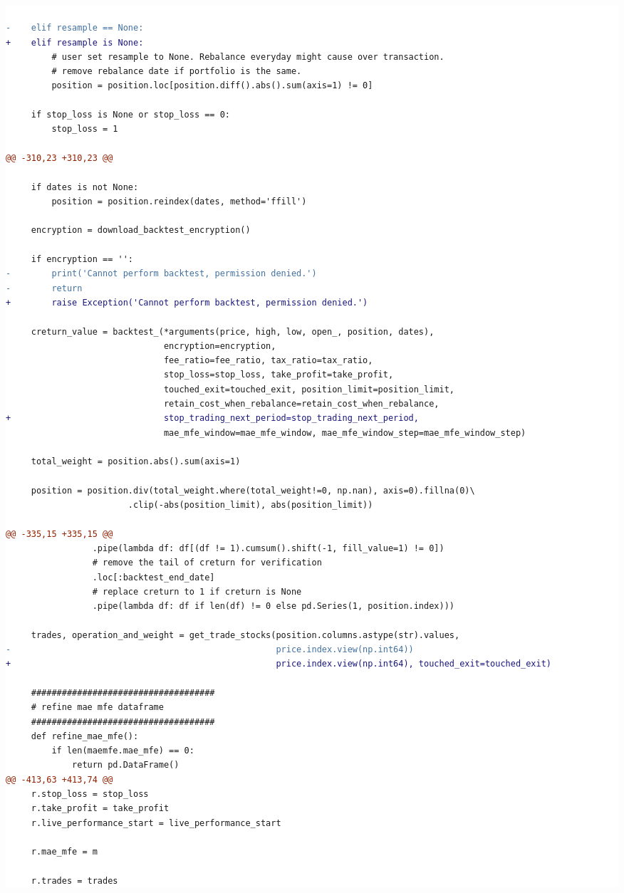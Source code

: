 ```diff
 
-    elif resample == None:
+    elif resample is None:
         # user set resample to None. Rebalance everyday might cause over transaction.
         # remove rebalance date if portfolio is the same.
         position = position.loc[position.diff().abs().sum(axis=1) != 0]
 
     if stop_loss is None or stop_loss == 0:
         stop_loss = 1
 
@@ -310,23 +310,23 @@
 
     if dates is not None:
         position = position.reindex(dates, method='ffill')
 
     encryption = download_backtest_encryption()
 
     if encryption == '':
-        print('Cannot perform backtest, permission denied.')
-        return
+        raise Exception('Cannot perform backtest, permission denied.')
 
     creturn_value = backtest_(*arguments(price, high, low, open_, position, dates),
                               encryption=encryption,
                               fee_ratio=fee_ratio, tax_ratio=tax_ratio,
                               stop_loss=stop_loss, take_profit=take_profit,
                               touched_exit=touched_exit, position_limit=position_limit,
                               retain_cost_when_rebalance=retain_cost_when_rebalance,
+                              stop_trading_next_period=stop_trading_next_period,
                               mae_mfe_window=mae_mfe_window, mae_mfe_window_step=mae_mfe_window_step)
 
     total_weight = position.abs().sum(axis=1)
 
     position = position.div(total_weight.where(total_weight!=0, np.nan), axis=0).fillna(0)\
                        .clip(-abs(position_limit), abs(position_limit))
 
@@ -335,15 +335,15 @@
                 .pipe(lambda df: df[(df != 1).cumsum().shift(-1, fill_value=1) != 0])
                 # remove the tail of creturn for verification
                 .loc[:backtest_end_date]
                 # replace creturn to 1 if creturn is None
                 .pipe(lambda df: df if len(df) != 0 else pd.Series(1, position.index)))
 
     trades, operation_and_weight = get_trade_stocks(position.columns.astype(str).values, 
-                                                    price.index.view(np.int64))
+                                                    price.index.view(np.int64), touched_exit=touched_exit)
 
     ####################################
     # refine mae mfe dataframe
     ####################################
     def refine_mae_mfe():
         if len(maemfe.mae_mfe) == 0:
             return pd.DataFrame()
@@ -413,63 +413,74 @@
     r.stop_loss = stop_loss
     r.take_profit = take_profit
     r.live_performance_start = live_performance_start
 
     r.mae_mfe = m
 
     r.trades = trades
```